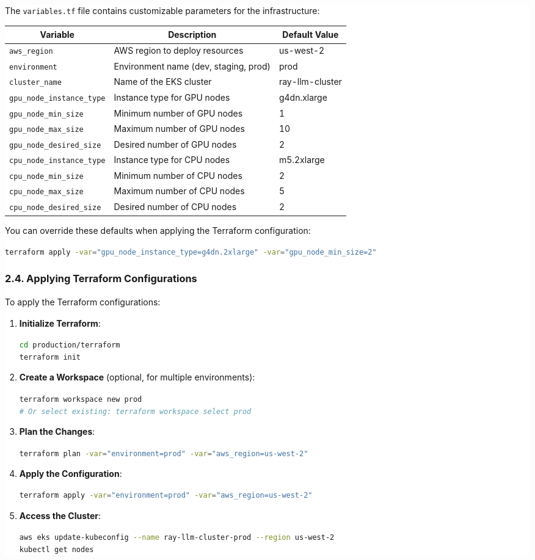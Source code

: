 The `variables.tf` file contains customizable parameters for the infrastructure:

| Variable | Description | Default Value |
|----------|-------------|---------------|
| `aws_region` | AWS region to deploy resources | us-west-2 |
| `environment` | Environment name (dev, staging, prod) | prod |
| `cluster_name` | Name of the EKS cluster | ray-llm-cluster |
| `gpu_node_instance_type` | Instance type for GPU nodes | g4dn.xlarge |
| `gpu_node_min_size` | Minimum number of GPU nodes | 1 |
| `gpu_node_max_size` | Maximum number of GPU nodes | 10 |
| `gpu_node_desired_size` | Desired number of GPU nodes | 2 |
| `cpu_node_instance_type` | Instance type for CPU nodes | m5.2xlarge |
| `cpu_node_min_size` | Minimum number of CPU nodes | 2 |
| `cpu_node_max_size` | Maximum number of CPU nodes | 5 |
| `cpu_node_desired_size` | Desired number of CPU nodes | 2 |

You can override these defaults when applying the Terraform configuration:

```bash
terraform apply -var="gpu_node_instance_type=g4dn.2xlarge" -var="gpu_node_min_size=2"
```

### 2.4. Applying Terraform Configurations

To apply the Terraform configurations:

1. **Initialize Terraform**:
   ```bash
   cd production/terraform
   terraform init
   ```

2. **Create a Workspace** (optional, for multiple environments):
   ```bash
   terraform workspace new prod
   # Or select existing: terraform workspace select prod
   ```

3. **Plan the Changes**:
   ```bash
   terraform plan -var="environment=prod" -var="aws_region=us-west-2"
   ```

4. **Apply the Configuration**:
   ```bash
   terraform apply -var="environment=prod" -var="aws_region=us-west-2"
   ```

5. **Access the Cluster**:
   ```bash
   aws eks update-kubeconfig --name ray-llm-cluster-prod --region us-west-2
   kubectl get nodes
   ```
